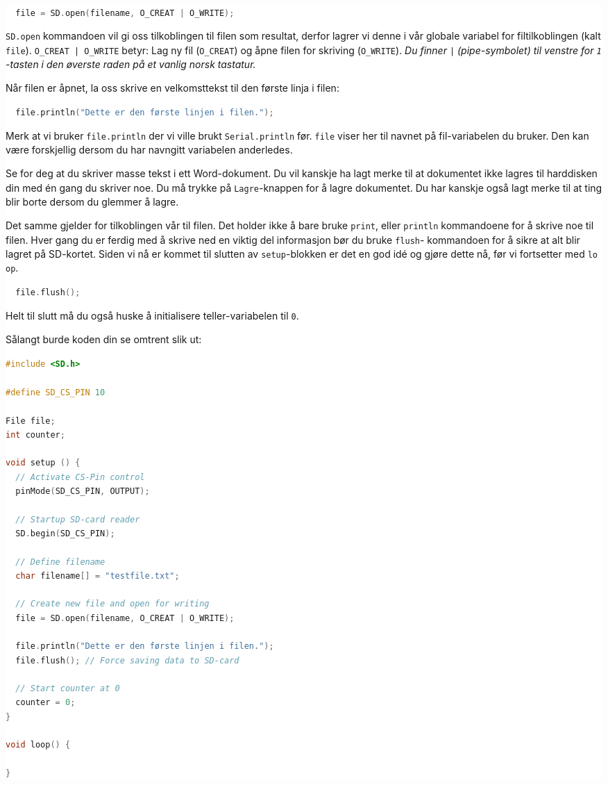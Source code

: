 ``` cpp
  file = SD.open(filename, O_CREAT | O_WRITE);
```

`SD.open` kommandoen vil gi oss tilkoblingen til filen som resultat, derfor lagrer vi denne i vår globale variabel for filtilkoblingen (kalt `file`). `O_CREAT | O_WRITE` betyr: Lag ny fil (`O_CREAT`) og åpne filen for skriving (`O_WRITE`). *Du finner `|` (pipe-symbolet) til venstre for `1`-tasten i den øverste raden på et vanlig norsk tastatur.*

Når filen er åpnet, la oss skrive en velkomsttekst til den første linja i filen:

``` cpp
  file.println("Dette er den første linjen i filen.");
```

Merk at vi bruker `file.println` der vi ville brukt `Serial.println` før. `file` viser her til navnet på fil-variabelen du bruker. Den kan være forskjellig dersom du har navngitt variabelen anderledes.

Se for deg at du skriver masse tekst i ett Word-dokument. Du vil kanskje ha lagt merke til at dokumentet ikke lagres til harddisken din med én gang du skriver noe. Du må trykke på `Lagre`-knappen for å lagre dokumentet. Du har kanskje også lagt merke til at ting blir borte dersom du glemmer å lagre.

Det samme gjelder for tilkoblingen vår til filen. Det holder ikke å bare bruke `print`, eller `println` kommandoene for å skrive noe til filen. Hver gang du er ferdig med å skrive ned en viktig del informasjon bør du bruke `flush`- kommandoen for å sikre at alt blir lagret på SD-kortet. Siden vi nå er kommet til slutten av `setup`-blokken er det en god idé og gjøre dette nå, før vi fortsetter med `loop`.

``` cpp
  file.flush();
```

Helt til slutt må du også huske å initialisere teller-variabelen til `0`.

Sålangt burde koden din se omtrent slik ut:

``` cpp
#include <SD.h>

#define SD_CS_PIN 10

File file;
int counter;

void setup () {
  // Activate CS-Pin control
  pinMode(SD_CS_PIN, OUTPUT);

  // Startup SD-card reader
  SD.begin(SD_CS_PIN);

  // Define filename
  char filename[] = "testfile.txt";

  // Create new file and open for writing
  file = SD.open(filename, O_CREAT | O_WRITE);

  file.println("Dette er den første linjen i filen.");
  file.flush(); // Force saving data to SD-card

  // Start counter at 0
  counter = 0;
}

void loop() {

}
```